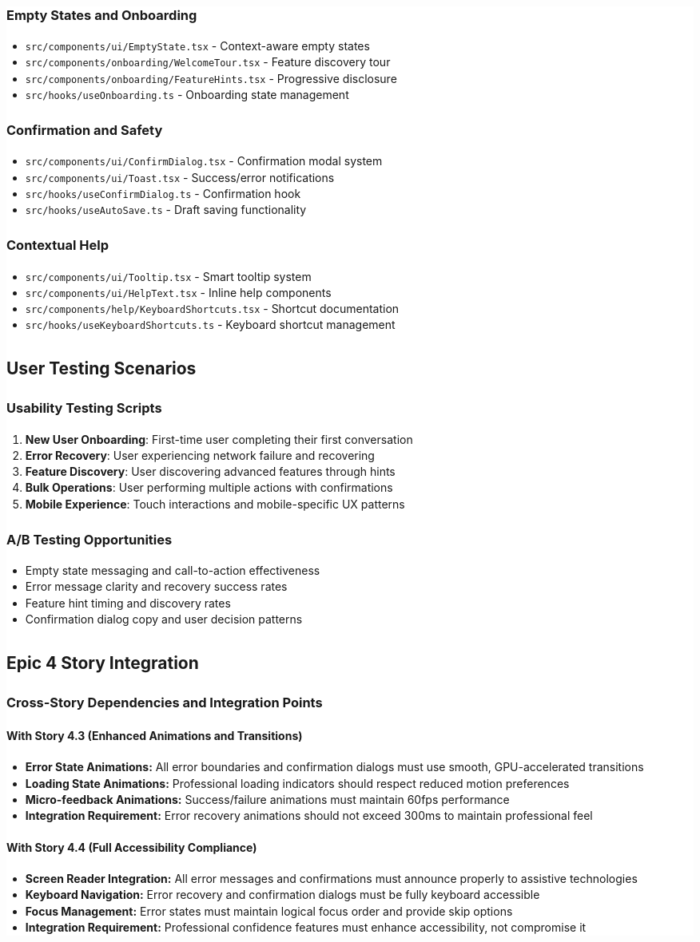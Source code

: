 ### Empty States and Onboarding
- `src/components/ui/EmptyState.tsx` - Context-aware empty states
- `src/components/onboarding/WelcomeTour.tsx` - Feature discovery tour
- `src/components/onboarding/FeatureHints.tsx` - Progressive disclosure
- `src/hooks/useOnboarding.ts` - Onboarding state management

### Confirmation and Safety
- `src/components/ui/ConfirmDialog.tsx` - Confirmation modal system
- `src/components/ui/Toast.tsx` - Success/error notifications
- `src/hooks/useConfirmDialog.ts` - Confirmation hook
- `src/hooks/useAutoSave.ts` - Draft saving functionality

### Contextual Help
- `src/components/ui/Tooltip.tsx` - Smart tooltip system
- `src/components/ui/HelpText.tsx` - Inline help components
- `src/components/help/KeyboardShortcuts.tsx` - Shortcut documentation
- `src/hooks/useKeyboardShortcuts.ts` - Keyboard shortcut management

## User Testing Scenarios

### Usability Testing Scripts
1. **New User Onboarding**: First-time user completing their first conversation
2. **Error Recovery**: User experiencing network failure and recovering
3. **Feature Discovery**: User discovering advanced features through hints
4. **Bulk Operations**: User performing multiple actions with confirmations
5. **Mobile Experience**: Touch interactions and mobile-specific UX patterns

### A/B Testing Opportunities
- Empty state messaging and call-to-action effectiveness
- Error message clarity and recovery success rates
- Feature hint timing and discovery rates
- Confirmation dialog copy and user decision patterns

## Epic 4 Story Integration

### Cross-Story Dependencies and Integration Points

#### **With Story 4.3 (Enhanced Animations and Transitions)**
- **Error State Animations:** All error boundaries and confirmation dialogs must use smooth, GPU-accelerated transitions
- **Loading State Animations:** Professional loading indicators should respect reduced motion preferences
- **Micro-feedback Animations:** Success/failure animations must maintain 60fps performance
- **Integration Requirement:** Error recovery animations should not exceed 300ms to maintain professional feel

#### **With Story 4.4 (Full Accessibility Compliance)**  
- **Screen Reader Integration:** All error messages and confirmations must announce properly to assistive technologies
- **Keyboard Navigation:** Error recovery and confirmation dialogs must be fully keyboard accessible
- **Focus Management:** Error states must maintain logical focus order and provide skip options
- **Integration Requirement:** Professional confidence features must enhance accessibility, not compromise it
